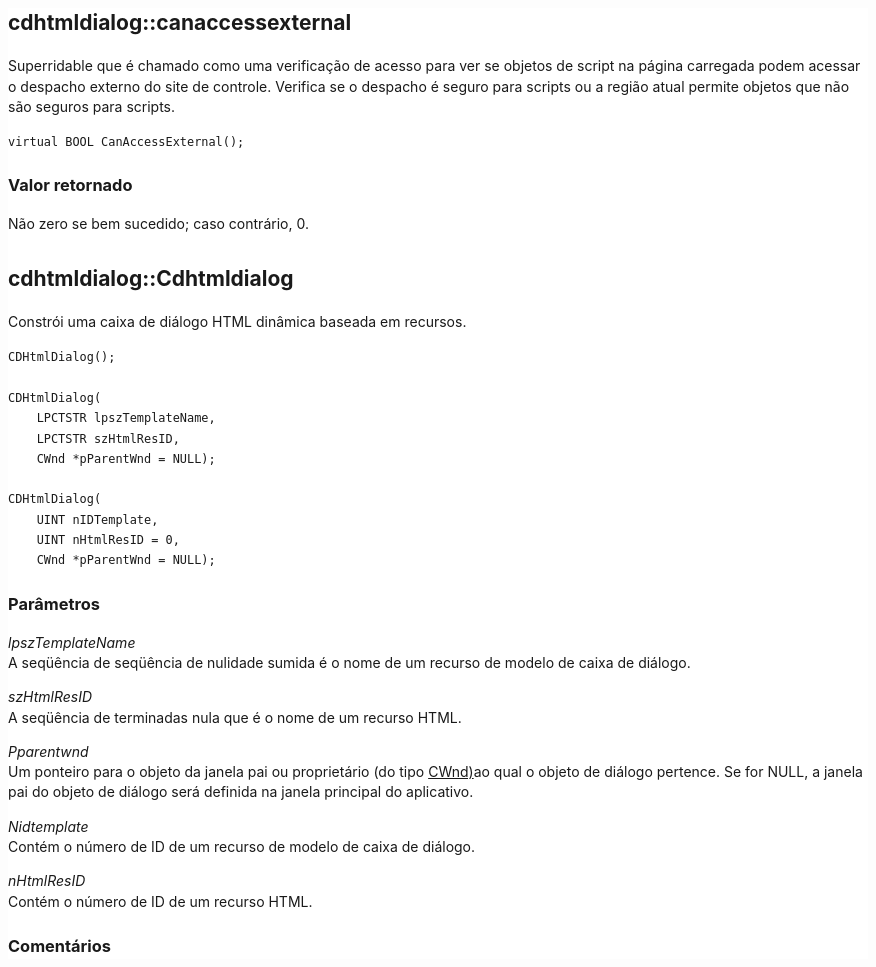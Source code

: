 ## <a name="cdhtmldialogcanaccessexternal"></a><a name="canaccessexternal"></a>cdhtmldialog::canaccessexternal

Superridable que é chamado como uma verificação de acesso para ver se objetos de script na página carregada podem acessar o despacho externo do site de controle. Verifica se o despacho é seguro para scripts ou a região atual permite objetos que não são seguros para scripts.

```
virtual BOOL CanAccessExternal();
```

### <a name="return-value"></a>Valor retornado

Não zero se bem sucedido; caso contrário, 0.

## <a name="cdhtmldialogcdhtmldialog"></a><a name="cdhtmldialog"></a>cdhtmldialog::Cdhtmldialog

Constrói uma caixa de diálogo HTML dinâmica baseada em recursos.

```
CDHtmlDialog();

CDHtmlDialog(
    LPCTSTR lpszTemplateName,
    LPCTSTR szHtmlResID,
    CWnd *pParentWnd = NULL);

CDHtmlDialog(
    UINT nIDTemplate,
    UINT nHtmlResID = 0,
    CWnd *pParentWnd = NULL);
```

### <a name="parameters"></a>Parâmetros

*lpszTemplateName*<br/>
A seqüência de seqüência de nulidade sumida é o nome de um recurso de modelo de caixa de diálogo.

*szHtmlResID*<br/>
A seqüência de terminadas nula que é o nome de um recurso HTML.

*Pparentwnd*<br/>
Um ponteiro para o objeto da janela pai ou proprietário (do tipo [CWnd)](../../mfc/reference/cwnd-class.md)ao qual o objeto de diálogo pertence. Se for NULL, a janela pai do objeto de diálogo será definida na janela principal do aplicativo.

*Nidtemplate*<br/>
Contém o número de ID de um recurso de modelo de caixa de diálogo.

*nHtmlResID*<br/>
Contém o número de ID de um recurso HTML.

### <a name="remarks"></a>Comentários

